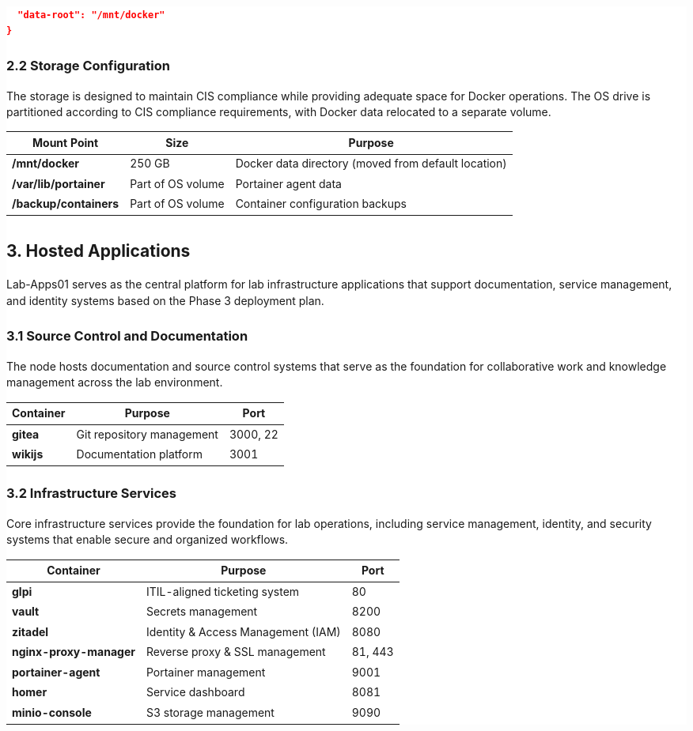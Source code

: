 ```json
  "data-root": "/mnt/docker"
}
```

### **2.2 Storage Configuration**

The storage is designed to maintain CIS compliance while providing adequate space for Docker operations. The OS drive is partitioned according to CIS compliance requirements, with Docker data relocated to a separate volume.

| **Mount Point** | **Size** | **Purpose** |
|----------------|---------|-------------|
| **/mnt/docker** | 250 GB | Docker data directory (moved from default location) |
| **/var/lib/portainer** | Part of OS volume | Portainer agent data |
| **/backup/containers** | Part of OS volume | Container configuration backups |

## **3. Hosted Applications**

Lab-Apps01 serves as the central platform for lab infrastructure applications that support documentation, service management, and identity systems based on the Phase 3 deployment plan.

### **3.1 Source Control and Documentation**

The node hosts documentation and source control systems that serve as the foundation for collaborative work and knowledge management across the lab environment.

| **Container** | **Purpose** | **Port** |
|--------------|-------------|---------|
| **gitea** | Git repository management | 3000, 22 |
| **wikijs** | Documentation platform | 3001 |

### **3.2 Infrastructure Services**

Core infrastructure services provide the foundation for lab operations, including service management, identity, and security systems that enable secure and organized workflows.

| **Container** | **Purpose** | **Port** |
|--------------|-------------|---------|
| **glpi** | ITIL-aligned ticketing system | 80 |
| **vault** | Secrets management | 8200 |
| **zitadel** | Identity & Access Management (IAM) | 8080 |
| **nginx-proxy-manager** | Reverse proxy & SSL management | 81, 443 |
| **portainer-agent** | Portainer management | 9001 |
| **homer** | Service dashboard | 8081 |
| **minio-console** | S3 storage management | 9090 |
